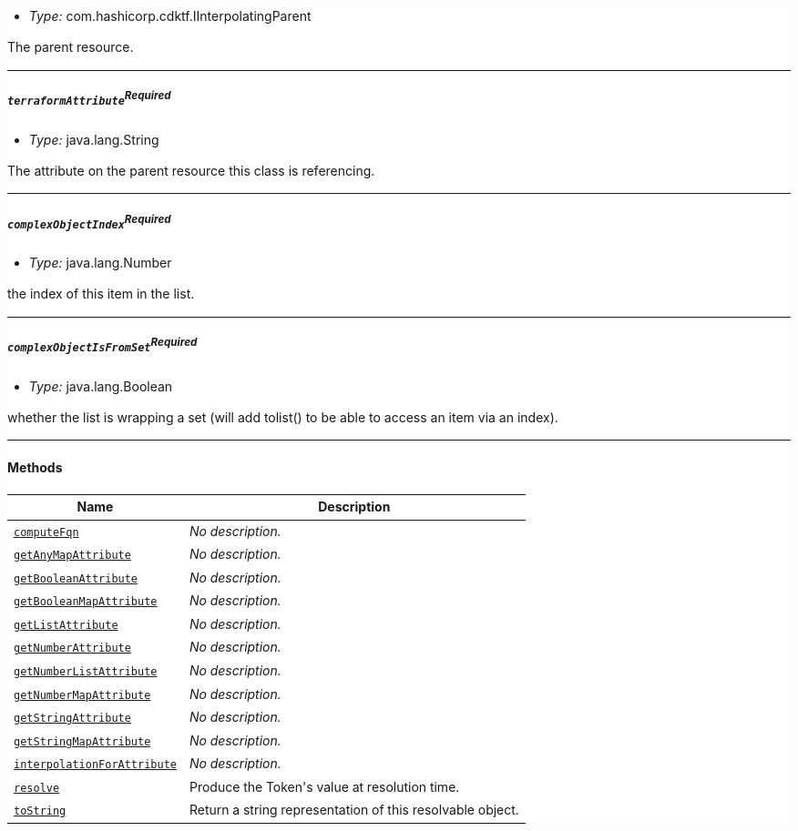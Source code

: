 - *Type:* com.hashicorp.cdktf.IInterpolatingParent

The parent resource.

---

##### `terraformAttribute`<sup>Required</sup> <a name="terraformAttribute" id="rhizo-co-terraform-provider-oci.databaseCloudVmClusterIormConfig.DatabaseCloudVmClusterIormConfigDbPlansOutputReference.Initializer.parameter.terraformAttribute"></a>

- *Type:* java.lang.String

The attribute on the parent resource this class is referencing.

---

##### `complexObjectIndex`<sup>Required</sup> <a name="complexObjectIndex" id="rhizo-co-terraform-provider-oci.databaseCloudVmClusterIormConfig.DatabaseCloudVmClusterIormConfigDbPlansOutputReference.Initializer.parameter.complexObjectIndex"></a>

- *Type:* java.lang.Number

the index of this item in the list.

---

##### `complexObjectIsFromSet`<sup>Required</sup> <a name="complexObjectIsFromSet" id="rhizo-co-terraform-provider-oci.databaseCloudVmClusterIormConfig.DatabaseCloudVmClusterIormConfigDbPlansOutputReference.Initializer.parameter.complexObjectIsFromSet"></a>

- *Type:* java.lang.Boolean

whether the list is wrapping a set (will add tolist() to be able to access an item via an index).

---

#### Methods <a name="Methods" id="Methods"></a>

| **Name** | **Description** |
| --- | --- |
| <code><a href="#rhizo-co-terraform-provider-oci.databaseCloudVmClusterIormConfig.DatabaseCloudVmClusterIormConfigDbPlansOutputReference.computeFqn">computeFqn</a></code> | *No description.* |
| <code><a href="#rhizo-co-terraform-provider-oci.databaseCloudVmClusterIormConfig.DatabaseCloudVmClusterIormConfigDbPlansOutputReference.getAnyMapAttribute">getAnyMapAttribute</a></code> | *No description.* |
| <code><a href="#rhizo-co-terraform-provider-oci.databaseCloudVmClusterIormConfig.DatabaseCloudVmClusterIormConfigDbPlansOutputReference.getBooleanAttribute">getBooleanAttribute</a></code> | *No description.* |
| <code><a href="#rhizo-co-terraform-provider-oci.databaseCloudVmClusterIormConfig.DatabaseCloudVmClusterIormConfigDbPlansOutputReference.getBooleanMapAttribute">getBooleanMapAttribute</a></code> | *No description.* |
| <code><a href="#rhizo-co-terraform-provider-oci.databaseCloudVmClusterIormConfig.DatabaseCloudVmClusterIormConfigDbPlansOutputReference.getListAttribute">getListAttribute</a></code> | *No description.* |
| <code><a href="#rhizo-co-terraform-provider-oci.databaseCloudVmClusterIormConfig.DatabaseCloudVmClusterIormConfigDbPlansOutputReference.getNumberAttribute">getNumberAttribute</a></code> | *No description.* |
| <code><a href="#rhizo-co-terraform-provider-oci.databaseCloudVmClusterIormConfig.DatabaseCloudVmClusterIormConfigDbPlansOutputReference.getNumberListAttribute">getNumberListAttribute</a></code> | *No description.* |
| <code><a href="#rhizo-co-terraform-provider-oci.databaseCloudVmClusterIormConfig.DatabaseCloudVmClusterIormConfigDbPlansOutputReference.getNumberMapAttribute">getNumberMapAttribute</a></code> | *No description.* |
| <code><a href="#rhizo-co-terraform-provider-oci.databaseCloudVmClusterIormConfig.DatabaseCloudVmClusterIormConfigDbPlansOutputReference.getStringAttribute">getStringAttribute</a></code> | *No description.* |
| <code><a href="#rhizo-co-terraform-provider-oci.databaseCloudVmClusterIormConfig.DatabaseCloudVmClusterIormConfigDbPlansOutputReference.getStringMapAttribute">getStringMapAttribute</a></code> | *No description.* |
| <code><a href="#rhizo-co-terraform-provider-oci.databaseCloudVmClusterIormConfig.DatabaseCloudVmClusterIormConfigDbPlansOutputReference.interpolationForAttribute">interpolationForAttribute</a></code> | *No description.* |
| <code><a href="#rhizo-co-terraform-provider-oci.databaseCloudVmClusterIormConfig.DatabaseCloudVmClusterIormConfigDbPlansOutputReference.resolve">resolve</a></code> | Produce the Token's value at resolution time. |
| <code><a href="#rhizo-co-terraform-provider-oci.databaseCloudVmClusterIormConfig.DatabaseCloudVmClusterIormConfigDbPlansOutputReference.toString">toString</a></code> | Return a string representation of this resolvable object. |
